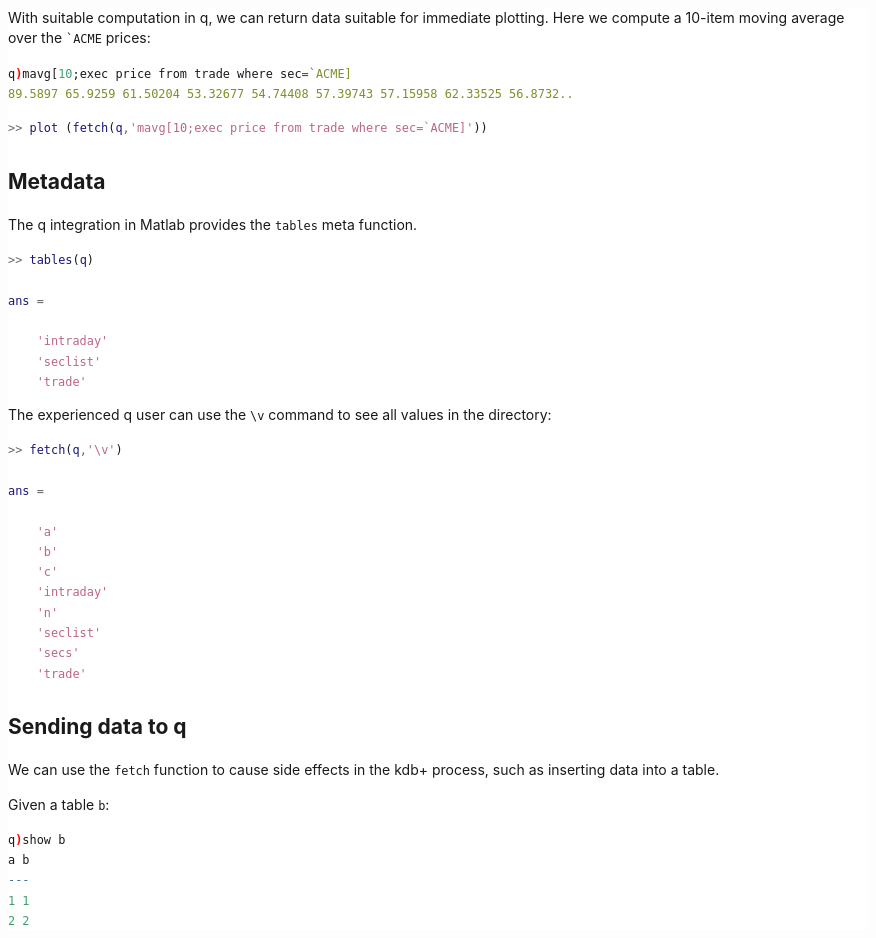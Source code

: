 With suitable computation in q, we can return data suitable for immediate plotting. Here we compute a 10-item moving average over the `` `ACME `` prices:

```q
q)mavg[10;exec price from trade where sec=`ACME]
89.5897 65.9259 61.50204 53.32677 54.74408 57.39743 57.15958 62.33525 56.8732..
```
```matlab
>> plot (fetch(q,'mavg[10;exec price from trade where sec=`ACME]'))
```


## Metadata

The q integration in Matlab provides the `tables` meta function.

```matlab
>> tables(q)

ans =

    'intraday'
    'seclist'
    'trade'
```

The experienced q user can use the `\v` command to see all values in the directory:

```matlab
>> fetch(q,'\v')

ans =

    'a'
    'b'
    'c'
    'intraday'
    'n'
    'seclist'
    'secs'
    'trade'
```


## Sending data to q

We can use the `fetch` function to cause side effects in the kdb+ process, such as inserting data into a table.

Given a table `b`:

```q
q)show b
a b
---
1 1
2 2
```
